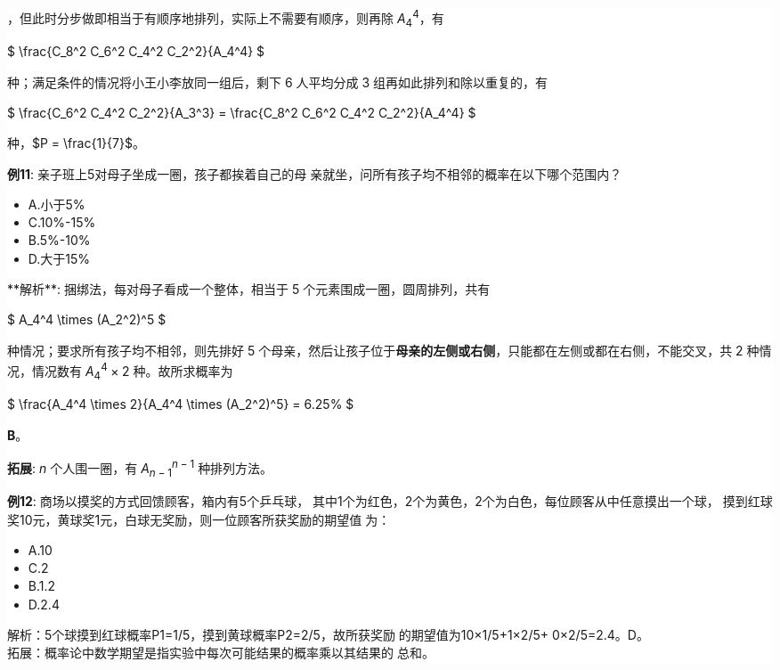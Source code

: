 ，但此时分步做即相当于有顺序地排列，实际上不需要有顺序，则再除 $A_4^4$，有

$
\frac{C_8^2 C_6^2 C_4^2 C_2^2}{A_4^4}
$

种；满足条件的情况将小王小李放同一组后，剩下 6 人平均分成 3 组再如此排列和除以重复的，有

$
\frac{C_6^2 C_4^2 C_2^2}{A_3^3} = \frac{C_8^2 C_6^2 C_4^2 C_2^2}{A_4^4}
$

种，$P = \frac{1}{7}$。

</BlurredAnswer>

**例11**: 
亲子班上5对母子坐成一圈，孩子都挨着自己的母
亲就坐，问所有孩子均不相邻的概率在以下哪个范围内？ 

- A.小于5%                  
- C.10%-15%                 
- B.5%-10% 
- D.大于15% 

<BlurredAnswer>
**解析**: 捆绑法，每对母子看成一个整体，相当于 5 个元素围成一圈，圆周排列，共有

$
A_4^4 \times (A_2^2)^5
$

种情况；要求所有孩子均不相邻，则先排好 5 个母亲，然后让孩子位于**母亲的左侧或右侧**，只能都在左侧或都在右侧，不能交叉，共 2 种情况，情况数有 $A_4^4 \times 2$ 种。故所求概率为

$
\frac{A_4^4 \times 2}{A_4^4 \times (A_2^2)^5} = 6.25\%
$

**B**。

**拓展**: $n$ 个人围一圈，有 $A_{n-1}^{n-1}$ 种排列方法。

</BlurredAnswer>

**例12**: 
商场以摸奖的方式回馈顾客，箱内有5个乒乓球，
其中1个为红色，2个为黄色，2个为白色，每位顾客从中任意摸出一个球，
摸到红球奖10元，黄球奖1元，白球无奖励，则一位顾客所获奖励的期望值
为： 

- A.10                  
- C.2                   
- B.1.2      
- D.2.4

<BlurredAnswer>
解析：5个球摸到红球概率P1=1/5，摸到黄球概率P2=2/5，故所获奖励
的期望值为10×1/5+1×2/5+ 0×2/5=2.4。D。 <br/>
拓展：概率论中数学期望是指实验中每次可能结果的概率乘以其结果的
总和。
</BlurredAnswer>